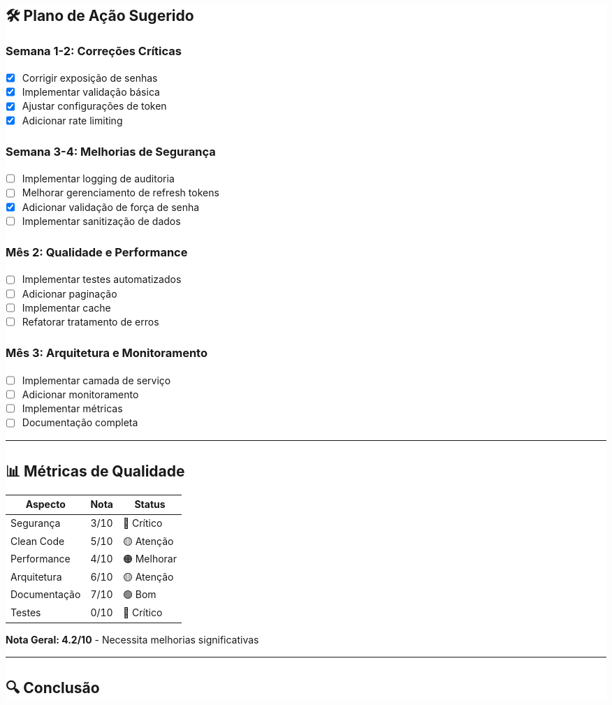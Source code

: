 
## 🛠️ Plano de Ação Sugerido

### Semana 1-2: Correções Críticas
- [X] Corrigir exposição de senhas
- [X] Implementar validação básica
- [X] Ajustar configurações de token
- [X] Adicionar rate limiting

### Semana 3-4: Melhorias de Segurança
- [ ] Implementar logging de auditoria
- [ ] Melhorar gerenciamento de refresh tokens
- [X] Adicionar validação de força de senha
- [ ] Implementar sanitização de dados

### Mês 2: Qualidade e Performance
- [ ] Implementar testes automatizados
- [ ] Adicionar paginação
- [ ] Implementar cache
- [ ] Refatorar tratamento de erros

### Mês 3: Arquitetura e Monitoramento
- [ ] Implementar camada de serviço
- [ ] Adicionar monitoramento
- [ ] Implementar métricas
- [ ] Documentação completa

---

## 📊 Métricas de Qualidade

| Aspecto | Nota | Status |
|---------|------|--------|
| Segurança | 3/10 | 🔴 Crítico |
| Clean Code | 5/10 | 🟡 Atenção |
| Performance | 4/10 | 🟠 Melhorar |
| Arquitetura | 6/10 | 🟡 Atenção |
| Documentação | 7/10 | 🟢 Bom |
| Testes | 0/10 | 🔴 Crítico |

**Nota Geral: 4.2/10** - Necessita melhorias significativas

---

## 🔍 Conclusão
